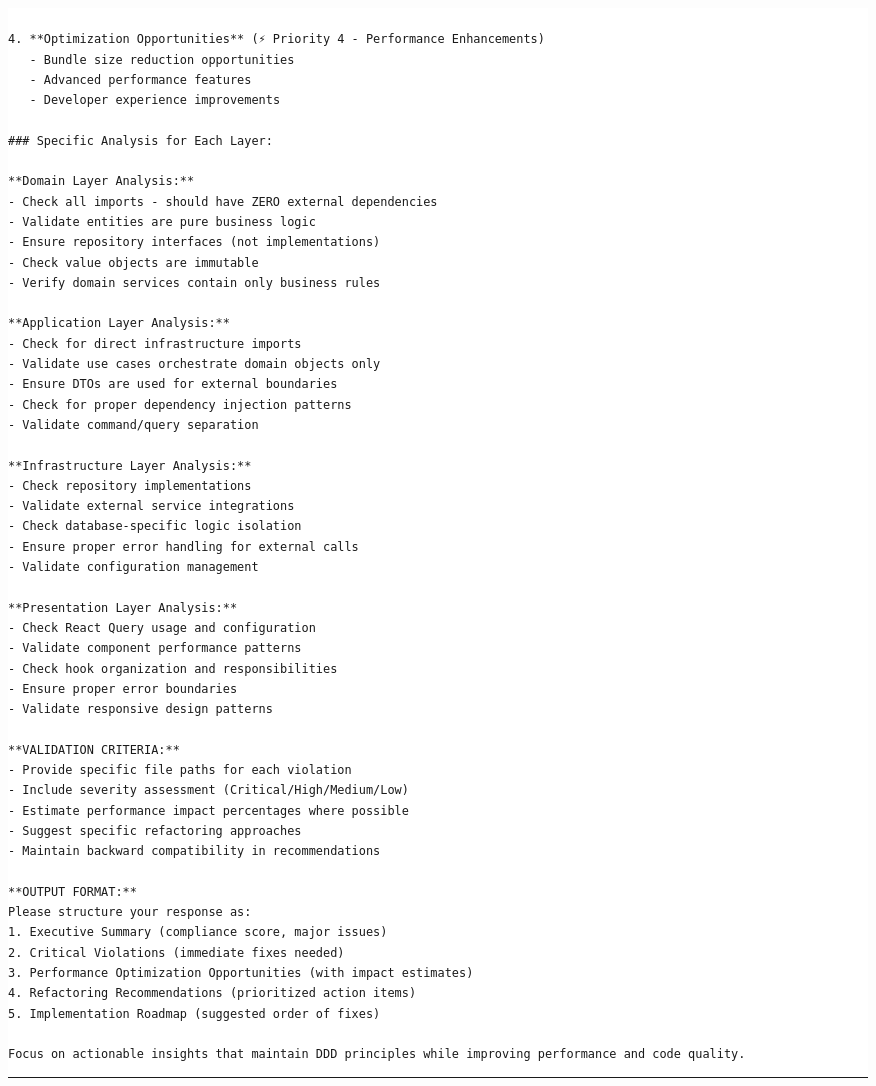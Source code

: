 ```

4. **Optimization Opportunities** (⚡ Priority 4 - Performance Enhancements)
   - Bundle size reduction opportunities
   - Advanced performance features
   - Developer experience improvements

### Specific Analysis for Each Layer:

**Domain Layer Analysis:**
- Check all imports - should have ZERO external dependencies
- Validate entities are pure business logic
- Ensure repository interfaces (not implementations)
- Check value objects are immutable
- Verify domain services contain only business rules

**Application Layer Analysis:**
- Check for direct infrastructure imports
- Validate use cases orchestrate domain objects only
- Ensure DTOs are used for external boundaries
- Check for proper dependency injection patterns
- Validate command/query separation

**Infrastructure Layer Analysis:**
- Check repository implementations
- Validate external service integrations
- Check database-specific logic isolation
- Ensure proper error handling for external calls
- Validate configuration management

**Presentation Layer Analysis:**
- Check React Query usage and configuration
- Validate component performance patterns
- Check hook organization and responsibilities
- Ensure proper error boundaries
- Validate responsive design patterns

**VALIDATION CRITERIA:**
- Provide specific file paths for each violation
- Include severity assessment (Critical/High/Medium/Low)
- Estimate performance impact percentages where possible
- Suggest specific refactoring approaches
- Maintain backward compatibility in recommendations

**OUTPUT FORMAT:**
Please structure your response as:
1. Executive Summary (compliance score, major issues)
2. Critical Violations (immediate fixes needed)
3. Performance Optimization Opportunities (with impact estimates)
4. Refactoring Recommendations (prioritized action items)
5. Implementation Roadmap (suggested order of fixes)

Focus on actionable insights that maintain DDD principles while improving performance and code quality.
```

---